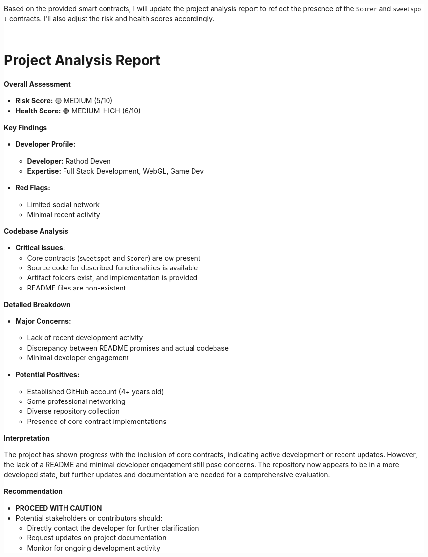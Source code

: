 Based on the provided smart contracts, I will update the project analysis report to reflect the presence of the `Scorer` and `sweetspot` contracts. I'll also adjust the risk and health scores accordingly.

---

# Project Analysis Report

**Overall Assessment**

- **Risk Score:** 🟡 MEDIUM (5/10)
- **Health Score:** 🟢 MEDIUM-HIGH (6/10)

**Key Findings**

- **Developer Profile:**
  - **Developer:** Rathod Deven
  - **Expertise:** Full Stack Development, WebGL, Game Dev

- **Red Flags:**
  - Limited social network
  - Minimal recent activity

**Codebase Analysis**

- **Critical Issues:**
  - Core contracts (`sweetspot` and `Scorer`) are ow present
  - Source code for described functionalities is available
  - Artifact folders exist, and implementation is provided
  - README files are  non-existent

**Detailed Breakdown**

- **Major Concerns:**
  - Lack of recent development activity
  - Discrepancy between README promises and actual codebase
  - Minimal developer engagement

- **Potential Positives:**
  - Established GitHub account (4+ years old)
  - Some professional networking
  - Diverse repository collection
  - Presence of core contract implementations

**Interpretation**

The project has shown progress with the inclusion of core contracts, indicating active development or recent updates. However, the lack of a README and minimal developer engagement still pose concerns. The repository now appears to be in a more developed state, but further updates and documentation are needed for a comprehensive evaluation.

**Recommendation**

- **PROCEED WITH CAUTION**
- Potential stakeholders or contributors should:
  - Directly contact the developer for further clarification
  - Request updates on project documentation
  - Monitor for ongoing development activity
